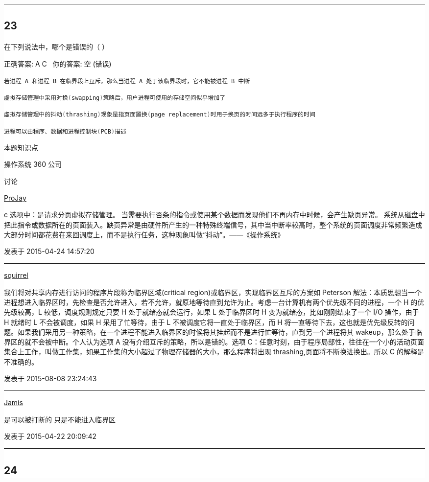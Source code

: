 * * *

## 23

在下列说法中，哪个是错误的（ ）

正确答案: A C   你的答案: 空 (错误)

```cpp
若进程 A 和进程 B 在临界段上互斥，那么当进程 A 处于该临界段时，它不能被进程 B 中断
```

```cpp
虚拟存储管理中采用对换(swapping)策略后，用户进程可使用的存储空间似乎增加了
```

```cpp
虚拟存储管理中的抖动(thrashing)现象是指页面置换(page replacement)时用于换页的时间远多于执行程序的时间
```

```cpp
进程可以由程序、数据和进程控制块(PCB)描述
```

本题知识点

操作系统 360 公司

讨论

[ProJay](https://www.nowcoder.com/profile/772738)

c 选项中：是请求分页虚拟存储管理。
当需要执行否条的指令或使用某个数据而发现他们不再内存中时候，会产生缺页异常。
系统从磁盘中把此指令或数据所在的页面装入。缺页异常是由硬件所产生的一种特殊终端信号，其中当中断率较高时，整个系统的页面调度非常频繁造成大部分时间都花费在来回调度上，而不是执行任务，这种现象叫做“抖动”。——《操作系统》

发表于 2015-04-24 14:57:20

* * *

[squirrel](https://www.nowcoder.com/profile/712840)

我们将对共享内存进行访问的程序片段称为临界区域(critical region)或临界区，实现临界区互斥的方案如 Peterson 解法：本质思想当一个进程想进入临界区时，先检查是否允许进入，若不允许，就原地等待直到允许为止。考虑一台计算机有两个优先级不同的进程，一个 H 的优先级较高，L 较低，调度规则规定只要 H 处于就绪态就会运行，如果 L 处于临界区时 H 变为就绪态，比如刚刚结束了一个 I/O 操作，由于 H 就绪时 L 不会被调度，如果 H 采用了忙等待，由于 L 不被调度它将一直处于临界区，而 H 将一直等待下去，这也就是优先级反转的问题。如果我们采用另一种策略，在一个进程不能进入临界区的时候将其挂起而不是进行忙等待，直到另一个进程将其 wakeup，那么处于临界区的就不会被中断。个人认为选项 A 没有介绍互斥的策略，所以是错的。选项 C：任意时刻，由于程序局部性，往往在一个小的活动页面集合上工作，叫做工作集，如果工作集的大小超过了物理存储器的大小，那么程序将出现 thrashing,页面将不断换进换出。所以 C 的解释是不准确的。

发表于 2015-08-08 23:24:43

* * *

[Jamis](https://www.nowcoder.com/profile/530383)

是可以被打断的 只是不能进入临界区

发表于 2015-04-22 20:09:42

* * *

## 24
